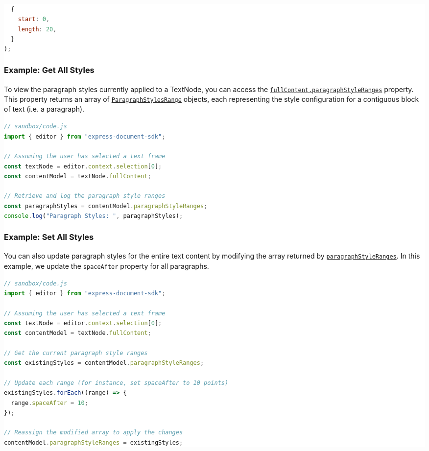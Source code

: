 ```js
  {
    start: 0,
    length: 20,
  }
);
```

### Example: Get All Styles

To view the paragraph styles currently applied to a TextNode, you can access the [`fullContent.paragraphStyleRanges`](../../../references/document-sandbox/document-apis/classes/TextContentModel.md#paragraphstyleranges) property. This property returns an array of [`ParagraphStylesRange`](../../../references/document-sandbox/document-apis/interfaces/ParagraphStylesRange.md) objects, each representing the style configuration for a contiguous block of text (i.e. a paragraph).

```js
// sandbox/code.js
import { editor } from "express-document-sdk";

// Assuming the user has selected a text frame
const textNode = editor.context.selection[0];
const contentModel = textNode.fullContent;

// Retrieve and log the paragraph style ranges
const paragraphStyles = contentModel.paragraphStyleRanges;
console.log("Paragraph Styles: ", paragraphStyles);
```

### Example: Set All Styles

You can also update paragraph styles for the entire text content by modifying the array returned by [`paragraphStyleRanges`](../../../references/document-sandbox/document-apis/classes/TextContentModel.md#paragraphstyleranges). In this example, we update the `spaceAfter` property for all paragraphs.

```js
// sandbox/code.js
import { editor } from "express-document-sdk";

// Assuming the user has selected a text frame
const textNode = editor.context.selection[0];
const contentModel = textNode.fullContent;

// Get the current paragraph style ranges
const existingStyles = contentModel.paragraphStyleRanges;

// Update each range (for instance, set spaceAfter to 10 points)
existingStyles.forEach((range) => {
  range.spaceAfter = 10;
});

// Reassign the modified array to apply the changes
contentModel.paragraphStyleRanges = existingStyles;
```
